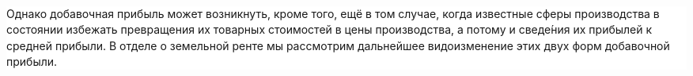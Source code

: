 Однако добавочная прибыль может возникнуть, кроме того, ещё в том случае, когда известные сферы производства в состоянии избежать превращения их товарных стоимостей в цены производства, а потому и сведе́ния их прибылей к средней прибыли. В отделе о земельной ренте мы рассмотрим дальнейшее видоизменение этих двух форм добавочной прибыли.


